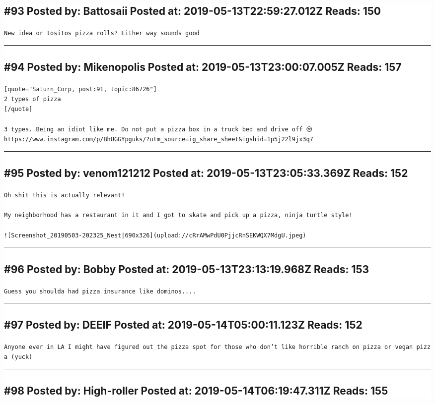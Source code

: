 ## \#93 Posted by: Battosaii Posted at: 2019-05-13T22:59:27.012Z Reads: 150

```
New idea or tositos pizza rolls? Either way sounds good
```

---
## \#94 Posted by: Mikenopolis Posted at: 2019-05-13T23:00:07.005Z Reads: 157

```
[quote="Saturn_Corp, post:91, topic:86726"]
2 types of pizza
[/quote]

3 types. Being an idiot like me. Do not put a pizza box in a truck bed and drive off 😢
https://www.instagram.com/p/BhUGGYpguks/?utm_source=ig_share_sheet&igshid=1p5j22l9jx3q7
```

---
## \#95 Posted by: venom121212 Posted at: 2019-05-13T23:05:33.369Z Reads: 152

```
Oh shit this is actually relevant!

My neighborhood has a restaurant in it and I got to skate and pick up a pizza, ninja turtle style! 

![Screenshot_20190503-202325_Nest|690x326](upload://cRrAMwPdU0PjjcRnSEKWQX7MdgU.jpeg)
```

---
## \#96 Posted by: Bobby Posted at: 2019-05-13T23:13:19.968Z Reads: 153

```
Guess you shoulda had pizza insurance like dominos....
```

---
## \#97 Posted by: DEEIF Posted at: 2019-05-14T05:00:11.123Z Reads: 152

```
Anyone ever in LA I might have figured out the pizza spot for those who don’t like horrible ranch on pizza or vegan pizza (yuck)
```

---
## \#98 Posted by: High-roller Posted at: 2019-05-14T06:19:47.311Z Reads: 155
